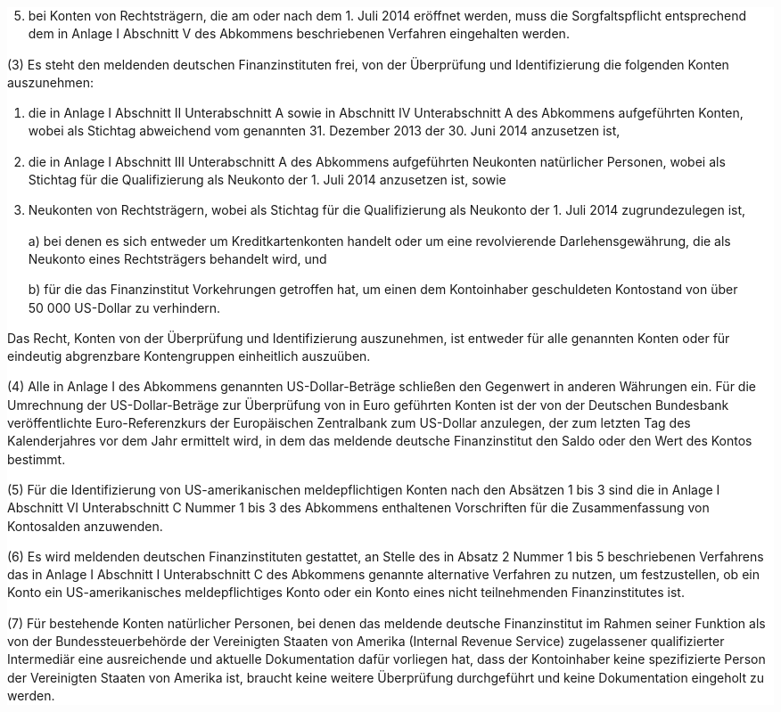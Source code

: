 
5.  bei Konten von Rechtsträgern, die am oder nach dem 1. Juli 2014 eröffnet werden, muss die Sorgfaltspflicht entsprechend dem in Anlage I Abschnitt V des Abkommens beschriebenen Verfahren eingehalten werden.




(3) Es steht den meldenden deutschen Finanzinstituten frei, von der Überprüfung und Identifizierung die folgenden Konten auszunehmen:

1.  die in Anlage I Abschnitt II Unterabschnitt A sowie in Abschnitt IV Unterabschnitt A des Abkommens aufgeführten Konten, wobei als Stichtag abweichend vom genannten 31. Dezember 2013 der 30. Juni 2014 anzusetzen ist,


2.  die in Anlage I Abschnitt III Unterabschnitt A des Abkommens aufgeführten Neukonten natürlicher Personen, wobei als Stichtag für die Qualifizierung als Neukonto der 1. Juli 2014 anzusetzen ist, sowie


3.  Neukonten von Rechtsträgern, wobei als Stichtag für die Qualifizierung als Neukonto der 1. Juli 2014 zugrundezulegen ist,

    a)  bei denen es sich entweder um Kreditkartenkonten handelt oder um eine revolvierende Darlehensgewährung, die als Neukonto eines Rechtsträgers behandelt wird, und


    b)  für die das Finanzinstitut Vorkehrungen getroffen hat, um einen dem Kontoinhaber geschuldeten Kontostand von über 50 000 US-Dollar zu verhindern.






Das Recht, Konten von der Überprüfung und Identifizierung auszunehmen, ist entweder für alle genannten Konten oder für eindeutig abgrenzbare Kontengruppen einheitlich auszuüben.

(4) Alle in Anlage I des Abkommens genannten US-Dollar-Beträge schließen den Gegenwert in anderen Währungen ein. Für die Umrechnung der US-Dollar-Beträge zur Überprüfung von in Euro geführten Konten ist der von der Deutschen Bundesbank veröffentlichte Euro-Referenzkurs der Europäischen Zentralbank zum US-Dollar anzulegen, der zum letzten Tag des Kalenderjahres vor dem Jahr ermittelt wird, in dem das meldende deutsche Finanzinstitut den Saldo oder den Wert des Kontos bestimmt.

(5) Für die Identifizierung von US-amerikanischen meldepflichtigen Konten nach den Absätzen 1 bis 3 sind die in Anlage I Abschnitt VI Unterabschnitt C Nummer 1 bis 3 des Abkommens enthaltenen Vorschriften für die Zusammenfassung von Kontosalden anzuwenden.

(6) Es wird meldenden deutschen Finanzinstituten gestattet, an Stelle des in Absatz 2 Nummer 1 bis 5 beschriebenen Verfahrens das in Anlage I Abschnitt I Unterabschnitt C des Abkommens genannte alternative Verfahren zu nutzen, um festzustellen, ob ein Konto ein US-amerikanisches meldepflichtiges Konto oder ein Konto eines nicht teilnehmenden Finanzinstitutes ist.

(7) Für bestehende Konten natürlicher Personen, bei denen das meldende deutsche Finanzinstitut im Rahmen seiner Funktion als von der Bundessteuerbehörde der Vereinigten Staaten von Amerika (Internal Revenue Service) zugelassener qualifizierter Intermediär eine ausreichende und aktuelle Dokumentation dafür vorliegen hat, dass der Kontoinhaber keine spezifizierte Person der Vereinigten Staaten von Amerika ist, braucht keine weitere Überprüfung durchgeführt und keine Dokumentation eingeholt zu werden.

